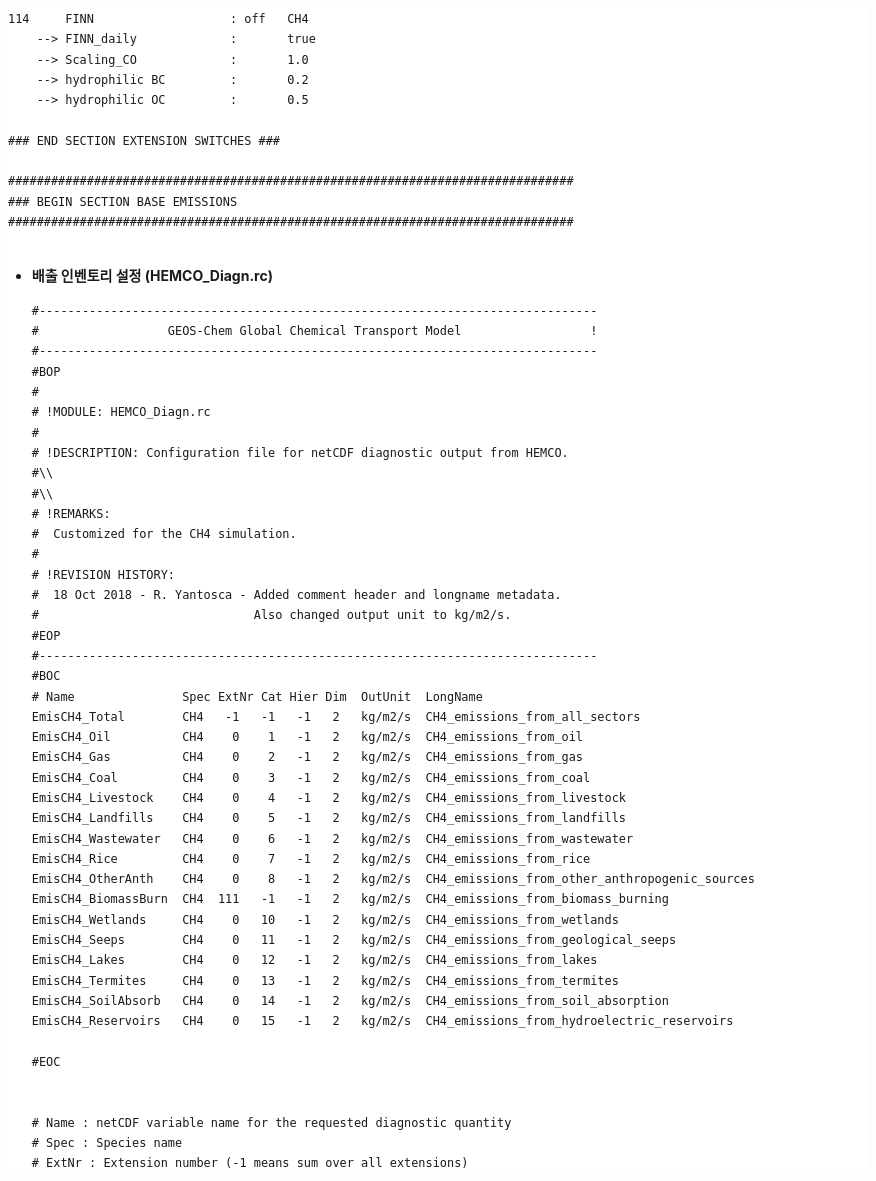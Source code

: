   ```
  114     FINN                   : off   CH4
      --> FINN_daily             :       true
      --> Scaling_CO             :       1.0
      --> hydrophilic BC         :       0.2
      --> hydrophilic OC         :       0.5
  
  ### END SECTION EXTENSION SWITCHES ###
  
  ###############################################################################
  ### BEGIN SECTION BASE EMISSIONS
  ###############################################################################
  
  
  ```



- **배출 인벤토리 설정 (HEMCO_Diagn.rc)**

  ```
  #------------------------------------------------------------------------------
  #                  GEOS-Chem Global Chemical Transport Model                  !
  #------------------------------------------------------------------------------
  #BOP
  #
  # !MODULE: HEMCO_Diagn.rc
  #
  # !DESCRIPTION: Configuration file for netCDF diagnostic output from HEMCO.
  #\\
  #\\
  # !REMARKS:
  #  Customized for the CH4 simulation.
  #
  # !REVISION HISTORY:
  #  18 Oct 2018 - R. Yantosca - Added comment header and longname metadata.
  #                              Also changed output unit to kg/m2/s.
  #EOP
  #------------------------------------------------------------------------------
  #BOC
  # Name               Spec ExtNr Cat Hier Dim  OutUnit  LongName
  EmisCH4_Total        CH4   -1   -1   -1   2   kg/m2/s  CH4_emissions_from_all_sectors
  EmisCH4_Oil          CH4    0    1   -1   2   kg/m2/s  CH4_emissions_from_oil
  EmisCH4_Gas          CH4    0    2   -1   2   kg/m2/s  CH4_emissions_from_gas
  EmisCH4_Coal         CH4    0    3   -1   2   kg/m2/s  CH4_emissions_from_coal
  EmisCH4_Livestock    CH4    0    4   -1   2   kg/m2/s  CH4_emissions_from_livestock
  EmisCH4_Landfills    CH4    0    5   -1   2   kg/m2/s  CH4_emissions_from_landfills
  EmisCH4_Wastewater   CH4    0    6   -1   2   kg/m2/s  CH4_emissions_from_wastewater
  EmisCH4_Rice         CH4    0    7   -1   2   kg/m2/s  CH4_emissions_from_rice
  EmisCH4_OtherAnth    CH4    0    8   -1   2   kg/m2/s  CH4_emissions_from_other_anthropogenic_sources
  EmisCH4_BiomassBurn  CH4  111   -1   -1   2   kg/m2/s  CH4_emissions_from_biomass_burning
  EmisCH4_Wetlands     CH4    0   10   -1   2   kg/m2/s  CH4_emissions_from_wetlands
  EmisCH4_Seeps        CH4    0   11   -1   2   kg/m2/s  CH4_emissions_from_geological_seeps
  EmisCH4_Lakes        CH4    0   12   -1   2   kg/m2/s  CH4_emissions_from_lakes
  EmisCH4_Termites     CH4    0   13   -1   2   kg/m2/s  CH4_emissions_from_termites
  EmisCH4_SoilAbsorb   CH4    0   14   -1   2   kg/m2/s  CH4_emissions_from_soil_absorption
  EmisCH4_Reservoirs   CH4    0   15   -1   2   kg/m2/s  CH4_emissions_from_hydroelectric_reservoirs
  
  #EOC
  
  
  # Name : netCDF variable name for the requested diagnostic quantity
  # Spec : Species name
  # ExtNr : Extension number (-1 means sum over all extensions)
  ```